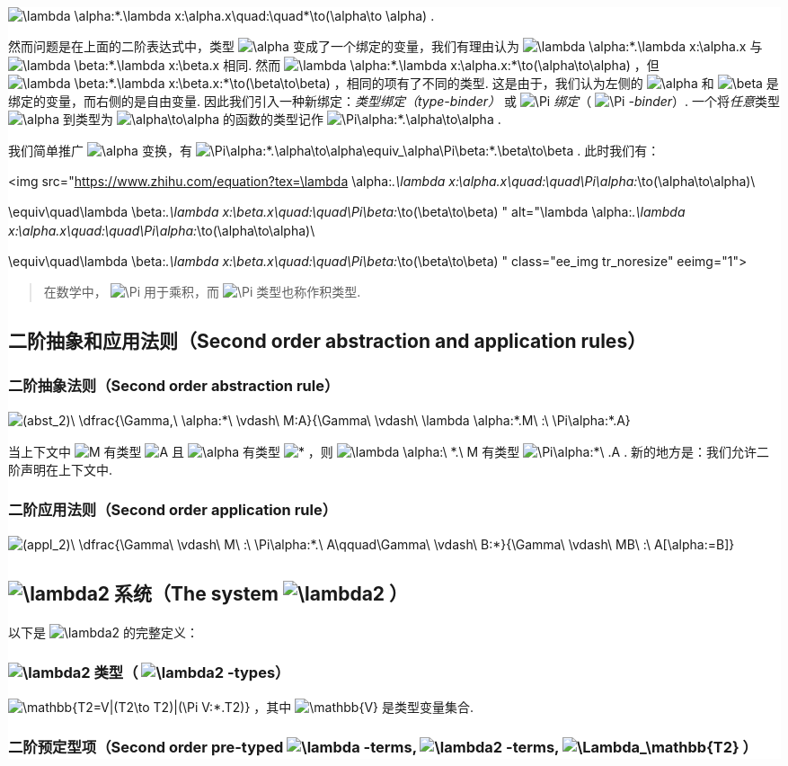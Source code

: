  <img src="https://www.zhihu.com/equation?tex=\lambda \alpha:*.\lambda x:\alpha.x\quad:\quad*\to(\alpha\to \alpha)" alt="\lambda \alpha:*.\lambda x:\alpha.x\quad:\quad*\to(\alpha\to \alpha)" class="ee_img tr_noresize" eeimg="1"> .

然而问题是在上面的二阶表达式中，类型 <img src="https://www.zhihu.com/equation?tex=\alpha" alt="\alpha" class="ee_img tr_noresize" eeimg="1"> 变成了一个绑定的变量，我们有理由认为 <img src="https://www.zhihu.com/equation?tex=\lambda \alpha:*.\lambda x:\alpha.x" alt="\lambda \alpha:*.\lambda x:\alpha.x" class="ee_img tr_noresize" eeimg="1"> 与 <img src="https://www.zhihu.com/equation?tex=\lambda \beta:*.\lambda x:\beta.x" alt="\lambda \beta:*.\lambda x:\beta.x" class="ee_img tr_noresize" eeimg="1"> 相同. 然而 <img src="https://www.zhihu.com/equation?tex=\lambda \alpha:*.\lambda x:\alpha.x:*\to(\alpha\to\alpha)" alt="\lambda \alpha:*.\lambda x:\alpha.x:*\to(\alpha\to\alpha)" class="ee_img tr_noresize" eeimg="1"> ，但 <img src="https://www.zhihu.com/equation?tex=\lambda \beta:*.\lambda x:\beta.x:*\to(\beta\to\beta)" alt="\lambda \beta:*.\lambda x:\beta.x:*\to(\beta\to\beta)" class="ee_img tr_noresize" eeimg="1"> ，相同的项有了不同的类型. 这是由于，我们认为左侧的 <img src="https://www.zhihu.com/equation?tex=\alpha" alt="\alpha" class="ee_img tr_noresize" eeimg="1"> 和 <img src="https://www.zhihu.com/equation?tex=\beta" alt="\beta" class="ee_img tr_noresize" eeimg="1"> 是绑定的变量，而右侧的是自由变量. 因此我们引入一种新绑定：*类型绑定（type-binder）* 或  <img src="https://www.zhihu.com/equation?tex=\Pi" alt="\Pi" class="ee_img tr_noresize" eeimg="1"> *绑定*（ <img src="https://www.zhihu.com/equation?tex=\Pi" alt="\Pi" class="ee_img tr_noresize" eeimg="1"> *-binder*）. 一个将*任意*类型 <img src="https://www.zhihu.com/equation?tex=\alpha" alt="\alpha" class="ee_img tr_noresize" eeimg="1"> 到类型为 <img src="https://www.zhihu.com/equation?tex=\alpha\to\alpha" alt="\alpha\to\alpha" class="ee_img tr_noresize" eeimg="1"> 的函数的类型记作 <img src="https://www.zhihu.com/equation?tex=\Pi\alpha:*.\alpha\to\alpha" alt="\Pi\alpha:*.\alpha\to\alpha" class="ee_img tr_noresize" eeimg="1"> .

我们简单推广 <img src="https://www.zhihu.com/equation?tex=\alpha" alt="\alpha" class="ee_img tr_noresize" eeimg="1"> 变换，有 <img src="https://www.zhihu.com/equation?tex=\Pi\alpha:*.\alpha\to\alpha\equiv_\alpha\Pi\beta:*.\beta\to\beta" alt="\Pi\alpha:*.\alpha\to\alpha\equiv_\alpha\Pi\beta:*.\beta\to\beta" class="ee_img tr_noresize" eeimg="1"> . 此时我们有：

<img src="https://www.zhihu.com/equation?tex=\lambda \alpha:*.\lambda x:\alpha.x\quad:\quad\Pi\alpha:*\to(\alpha\to\alpha)\\

\equiv\quad\lambda \beta:*.\lambda x:\beta.x\quad:\quad\Pi\beta:*\to(\beta\to\beta)
" alt="\lambda \alpha:*.\lambda x:\alpha.x\quad:\quad\Pi\alpha:*\to(\alpha\to\alpha)\\

\equiv\quad\lambda \beta:*.\lambda x:\beta.x\quad:\quad\Pi\beta:*\to(\beta\to\beta)
" class="ee_img tr_noresize" eeimg="1">

> 在数学中， <img src="https://www.zhihu.com/equation?tex=\Pi" alt="\Pi" class="ee_img tr_noresize" eeimg="1"> 用于乘积，而 <img src="https://www.zhihu.com/equation?tex=\Pi" alt="\Pi" class="ee_img tr_noresize" eeimg="1"> 类型也称作积类型.

## 二阶抽象和应用法则（Second order abstraction and application rules）

### 二阶抽象法则（Second order abstraction rule）

 <img src="https://www.zhihu.com/equation?tex=(abst_2)\ \dfrac{\Gamma,\ \alpha:*\ \vdash\ M:A}{\Gamma\ \vdash\ \lambda \alpha:*.M\ :\ \Pi\alpha:*.A}" alt="(abst_2)\ \dfrac{\Gamma,\ \alpha:*\ \vdash\ M:A}{\Gamma\ \vdash\ \lambda \alpha:*.M\ :\ \Pi\alpha:*.A}" class="ee_img tr_noresize" eeimg="1"> 

当上下文中 <img src="https://www.zhihu.com/equation?tex=M" alt="M" class="ee_img tr_noresize" eeimg="1"> 有类型 <img src="https://www.zhihu.com/equation?tex=A" alt="A" class="ee_img tr_noresize" eeimg="1"> 且 <img src="https://www.zhihu.com/equation?tex=\alpha" alt="\alpha" class="ee_img tr_noresize" eeimg="1"> 有类型 <img src="https://www.zhihu.com/equation?tex=*" alt="*" class="ee_img tr_noresize" eeimg="1"> ，则 <img src="https://www.zhihu.com/equation?tex=\lambda \alpha:\ *.\ M" alt="\lambda \alpha:\ *.\ M" class="ee_img tr_noresize" eeimg="1"> 有类型 <img src="https://www.zhihu.com/equation?tex=\Pi\alpha:*\ .A" alt="\Pi\alpha:*\ .A" class="ee_img tr_noresize" eeimg="1"> . 新的地方是：我们允许二阶声明在上下文中.

### 二阶应用法则（Second order application rule）

 <img src="https://www.zhihu.com/equation?tex=(appl_2)\ \dfrac{\Gamma\ \vdash\ M\ :\ \Pi\alpha:*.\ A\qquad\Gamma\ \vdash\ B:*}{\Gamma\ \vdash\ MB\ :\ A[\alpha:=B]}" alt="(appl_2)\ \dfrac{\Gamma\ \vdash\ M\ :\ \Pi\alpha:*.\ A\qquad\Gamma\ \vdash\ B:*}{\Gamma\ \vdash\ MB\ :\ A[\alpha:=B]}" class="ee_img tr_noresize" eeimg="1"> 

##  <img src="https://www.zhihu.com/equation?tex=\lambda2" alt="\lambda2" class="ee_img tr_noresize" eeimg="1"> 系统（The system  <img src="https://www.zhihu.com/equation?tex=\lambda2" alt="\lambda2" class="ee_img tr_noresize" eeimg="1"> ）

以下是 <img src="https://www.zhihu.com/equation?tex=\lambda2" alt="\lambda2" class="ee_img tr_noresize" eeimg="1"> 的完整定义：

###  <img src="https://www.zhihu.com/equation?tex=\lambda2" alt="\lambda2" class="ee_img tr_noresize" eeimg="1"> 类型（ <img src="https://www.zhihu.com/equation?tex=\lambda2" alt="\lambda2" class="ee_img tr_noresize" eeimg="1"> -types）

 <img src="https://www.zhihu.com/equation?tex=\mathbb{T2=V|(T2\to T2)|(\Pi V:*.T2)}" alt="\mathbb{T2=V|(T2\to T2)|(\Pi V:*.T2)}" class="ee_img tr_noresize" eeimg="1"> ，其中 <img src="https://www.zhihu.com/equation?tex=\mathbb{V}" alt="\mathbb{V}" class="ee_img tr_noresize" eeimg="1"> 是类型变量集合.

### 二阶预定型项（Second order pre-typed  <img src="https://www.zhihu.com/equation?tex=\lambda" alt="\lambda" class="ee_img tr_noresize" eeimg="1"> -terms,  <img src="https://www.zhihu.com/equation?tex=\lambda2" alt="\lambda2" class="ee_img tr_noresize" eeimg="1"> -terms,  <img src="https://www.zhihu.com/equation?tex=\Lambda_\mathbb{T2}" alt="\Lambda_\mathbb{T2}" class="ee_img tr_noresize" eeimg="1"> ）
